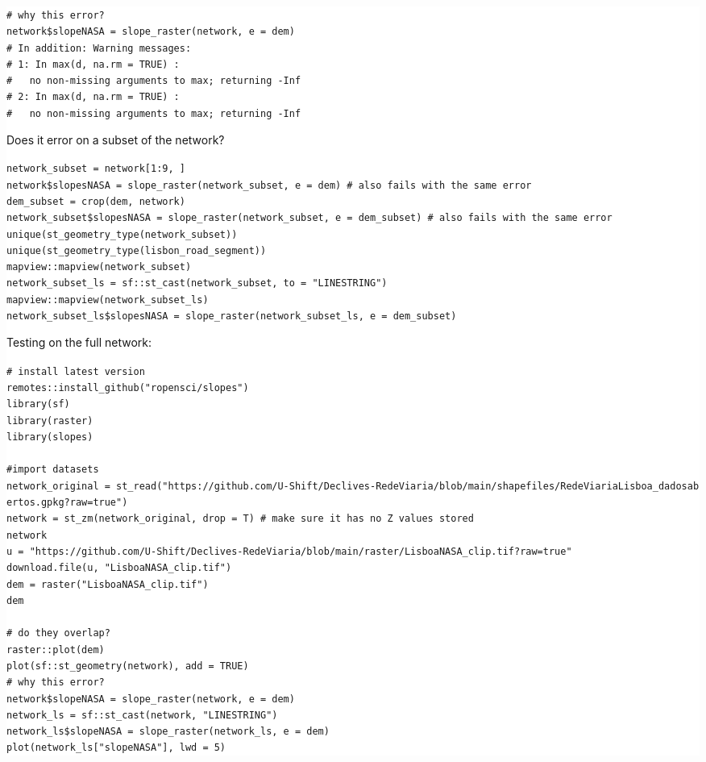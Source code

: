 ```{r}
# why this error?
network$slopeNASA = slope_raster(network, e = dem)
# In addition: Warning messages:
# 1: In max(d, na.rm = TRUE) :
#   no non-missing arguments to max; returning -Inf
# 2: In max(d, na.rm = TRUE) :
#   no non-missing arguments to max; returning -Inf
```

Does it error on a subset of the network?

```{r}
network_subset = network[1:9, ]
network$slopesNASA = slope_raster(network_subset, e = dem) # also fails with the same error
dem_subset = crop(dem, network)
network_subset$slopesNASA = slope_raster(network_subset, e = dem_subset) # also fails with the same error
unique(st_geometry_type(network_subset))
unique(st_geometry_type(lisbon_road_segment))
mapview::mapview(network_subset)
network_subset_ls = sf::st_cast(network_subset, to = "LINESTRING")
mapview::mapview(network_subset_ls)
network_subset_ls$slopesNASA = slope_raster(network_subset_ls, e = dem_subset) 
```

Testing on the full network:


```{r}
# install latest version
remotes::install_github("ropensci/slopes")
library(sf)
library(raster)
library(slopes)

#import datasets
network_original = st_read("https://github.com/U-Shift/Declives-RedeViaria/blob/main/shapefiles/RedeViariaLisboa_dadosabertos.gpkg?raw=true")
network = st_zm(network_original, drop = T) # make sure it has no Z values stored
network
u = "https://github.com/U-Shift/Declives-RedeViaria/blob/main/raster/LisboaNASA_clip.tif?raw=true"
download.file(u, "LisboaNASA_clip.tif")
dem = raster("LisboaNASA_clip.tif")
dem

# do they overlap?
raster::plot(dem)
plot(sf::st_geometry(network), add = TRUE)
# why this error?
network$slopeNASA = slope_raster(network, e = dem)
network_ls = sf::st_cast(network, "LINESTRING")
network_ls$slopeNASA = slope_raster(network_ls, e = dem)
plot(network_ls["slopeNASA"], lwd = 5)
```


[homepage]: https://www.contributor-covenant.org